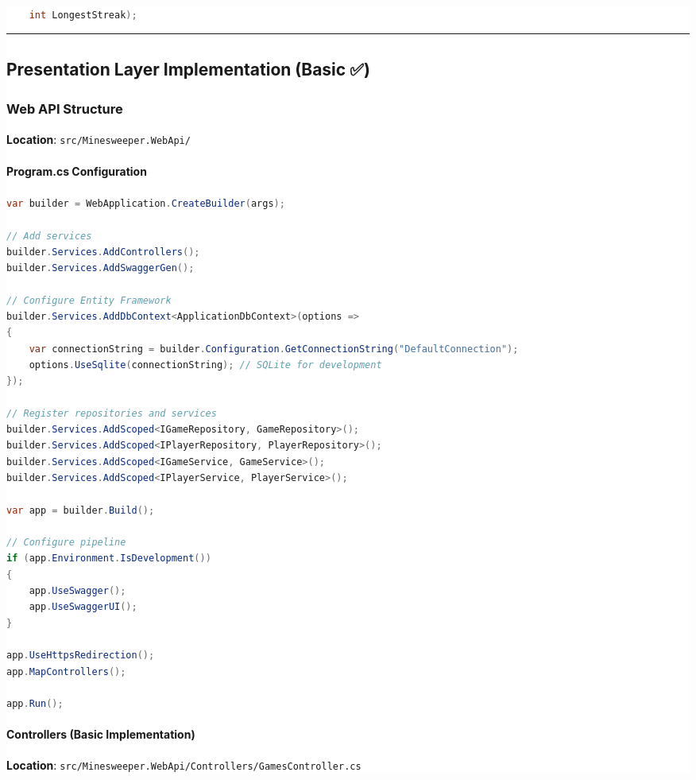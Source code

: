 ```csharp
    int LongestStreak);
```

---

## Presentation Layer Implementation (Basic ✅)

### Web API Structure

**Location**: `src/Minesweeper.WebApi/`

#### Program.cs Configuration

```csharp
var builder = WebApplication.CreateBuilder(args);

// Add services
builder.Services.AddControllers();
builder.Services.AddSwaggerGen();

// Configure Entity Framework
builder.Services.AddDbContext<ApplicationDbContext>(options =>
{
    var connectionString = builder.Configuration.GetConnectionString("DefaultConnection");
    options.UseSqlite(connectionString); // SQLite for development
});

// Register repositories and services
builder.Services.AddScoped<IGameRepository, GameRepository>();
builder.Services.AddScoped<IPlayerRepository, PlayerRepository>();
builder.Services.AddScoped<IGameService, GameService>();
builder.Services.AddScoped<IPlayerService, PlayerService>();

var app = builder.Build();

// Configure pipeline
if (app.Environment.IsDevelopment())
{
    app.UseSwagger();
    app.UseSwaggerUI();
}

app.UseHttpsRedirection();
app.MapControllers();

app.Run();
```

#### Controllers (Basic Implementation)

**Location**: `src/Minesweeper.WebApi/Controllers/GamesController.cs`
